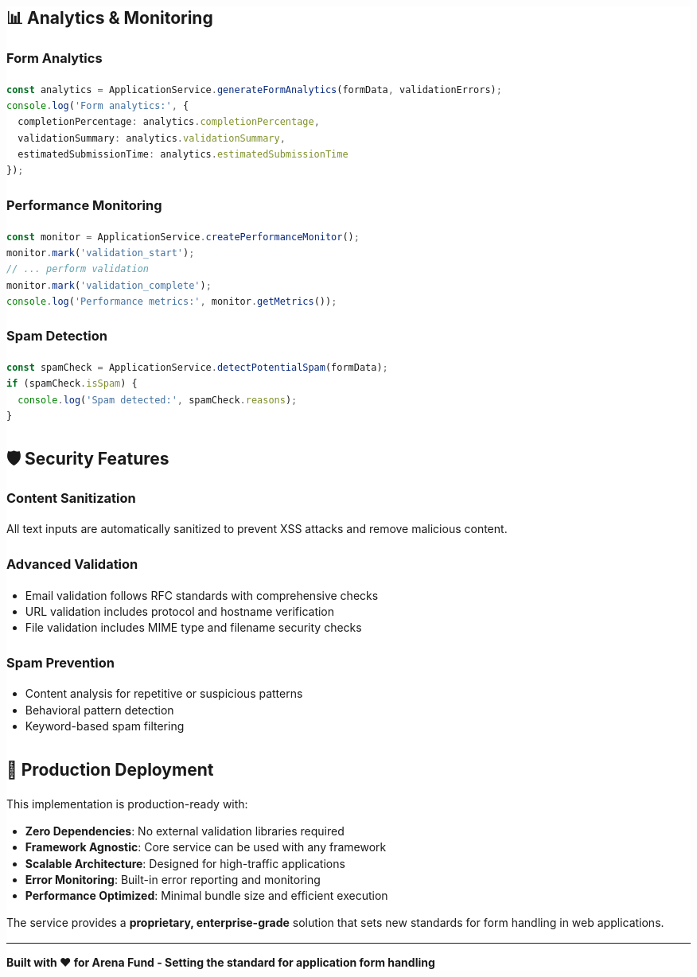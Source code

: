 ## 📊 Analytics & Monitoring

### Form Analytics
```typescript
const analytics = ApplicationService.generateFormAnalytics(formData, validationErrors);
console.log('Form analytics:', {
  completionPercentage: analytics.completionPercentage,
  validationSummary: analytics.validationSummary,
  estimatedSubmissionTime: analytics.estimatedSubmissionTime
});
```

### Performance Monitoring
```typescript
const monitor = ApplicationService.createPerformanceMonitor();
monitor.mark('validation_start');
// ... perform validation
monitor.mark('validation_complete');
console.log('Performance metrics:', monitor.getMetrics());
```

### Spam Detection
```typescript
const spamCheck = ApplicationService.detectPotentialSpam(formData);
if (spamCheck.isSpam) {
  console.log('Spam detected:', spamCheck.reasons);
}
```

## 🛡️ Security Features

### Content Sanitization
All text inputs are automatically sanitized to prevent XSS attacks and remove malicious content.

### Advanced Validation
- Email validation follows RFC standards with comprehensive checks
- URL validation includes protocol and hostname verification
- File validation includes MIME type and filename security checks

### Spam Prevention
- Content analysis for repetitive or suspicious patterns
- Behavioral pattern detection
- Keyword-based spam filtering

## 🚀 Production Deployment

This implementation is production-ready with:

- **Zero Dependencies**: No external validation libraries required
- **Framework Agnostic**: Core service can be used with any framework
- **Scalable Architecture**: Designed for high-traffic applications
- **Error Monitoring**: Built-in error reporting and monitoring
- **Performance Optimized**: Minimal bundle size and efficient execution

The service provides a **proprietary, enterprise-grade** solution that sets new standards for form handling in web applications.

---

**Built with ❤️ for Arena Fund - Setting the standard for application form handling**